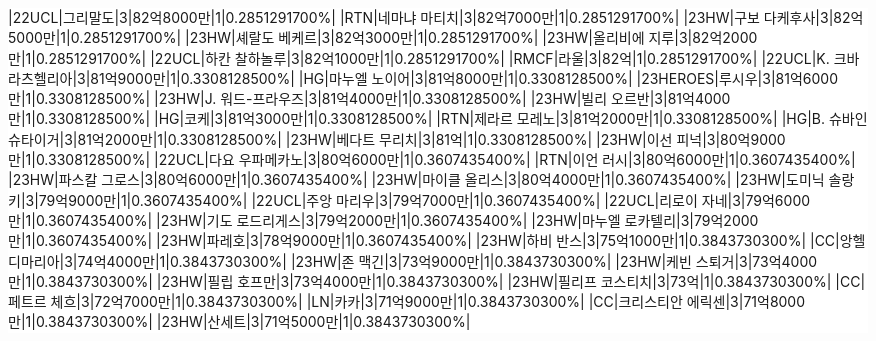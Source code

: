 |22UCL|그리말도|3|82억8000만|1|0.2851291700%|
|RTN|네마냐 마티치|3|82억7000만|1|0.2851291700%|
|23HW|구보 다케후사|3|82억5000만|1|0.2851291700%|
|23HW|셰랄도 베케르|3|82억3000만|1|0.2851291700%|
|23HW|올리비에 지루|3|82억2000만|1|0.2851291700%|
|22UCL|하칸 찰하놀루|3|82억1000만|1|0.2851291700%|
|RMCF|라울|3|82억|1|0.2851291700%|
|22UCL|K. 크바라츠헬리아|3|81억9000만|1|0.3308128500%|
|HG|마누엘 노이어|3|81억8000만|1|0.3308128500%|
|23HEROES|루시우|3|81억6000만|1|0.3308128500%|
|23HW|J. 워드-프라우즈|3|81억4000만|1|0.3308128500%|
|23HW|빌리 오르반|3|81억4000만|1|0.3308128500%|
|HG|코케|3|81억3000만|1|0.3308128500%|
|RTN|제라르 모레노|3|81억2000만|1|0.3308128500%|
|HG|B. 슈바인슈타이거|3|81억2000만|1|0.3308128500%|
|23HW|베다트 무리치|3|81억|1|0.3308128500%|
|23HW|이선 피넉|3|80억9000만|1|0.3308128500%|
|22UCL|다요 우파메카노|3|80억6000만|1|0.3607435400%|
|RTN|이언 러시|3|80억6000만|1|0.3607435400%|
|23HW|파스칼 그로스|3|80억6000만|1|0.3607435400%|
|23HW|마이클 올리스|3|80억4000만|1|0.3607435400%|
|23HW|도미닉 솔랑키|3|79억9000만|1|0.3607435400%|
|22UCL|주앙 마리우|3|79억7000만|1|0.3607435400%|
|22UCL|리로이 자네|3|79억6000만|1|0.3607435400%|
|23HW|기도 로드리게스|3|79억2000만|1|0.3607435400%|
|23HW|마누엘 로카텔리|3|79억2000만|1|0.3607435400%|
|23HW|파레호|3|78억9000만|1|0.3607435400%|
|23HW|하비 반스|3|75억1000만|1|0.3843730300%|
|CC|앙헬 디마리아|3|74억4000만|1|0.3843730300%|
|23HW|존 맥긴|3|73억9000만|1|0.3843730300%|
|23HW|케빈 스퇴거|3|73억4000만|1|0.3843730300%|
|23HW|필립 호프만|3|73억4000만|1|0.3843730300%|
|23HW|필리프 코스티치|3|73억|1|0.3843730300%|
|CC|페트르 체흐|3|72억7000만|1|0.3843730300%|
|LN|카카|3|71억9000만|1|0.3843730300%|
|CC|크리스티안 에릭센|3|71억8000만|1|0.3843730300%|
|23HW|산세트|3|71억5000만|1|0.3843730300%|